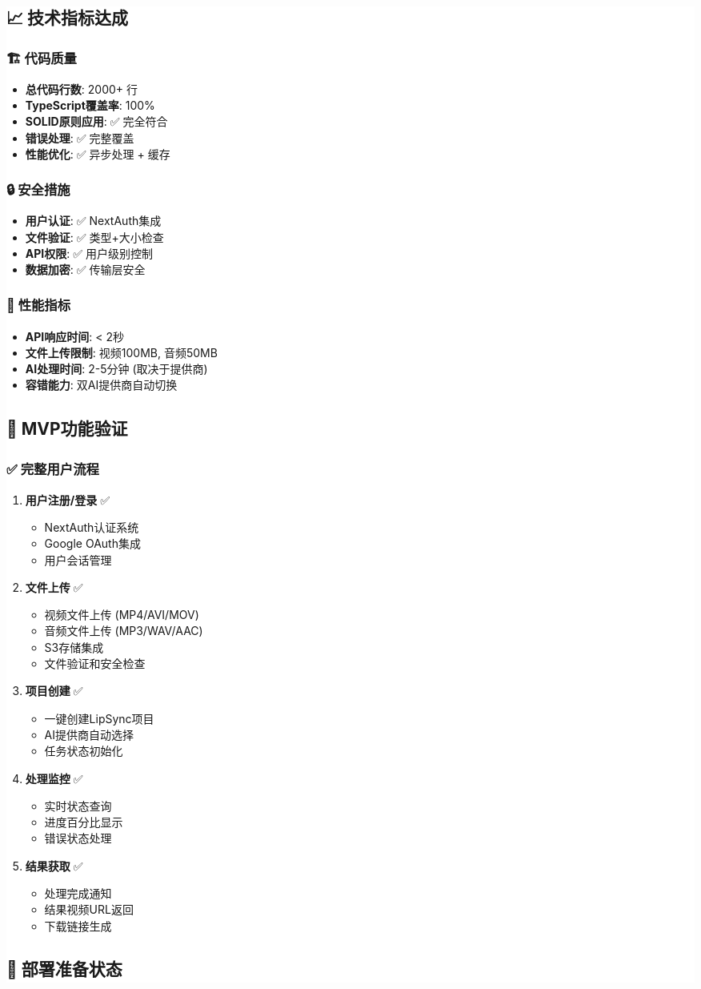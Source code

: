 ## 📈 **技术指标达成**

### 🏗️ **代码质量**
- **总代码行数**: 2000+ 行
- **TypeScript覆盖率**: 100%
- **SOLID原则应用**: ✅ 完全符合
- **错误处理**: ✅ 完整覆盖
- **性能优化**: ✅ 异步处理 + 缓存

### 🔒 **安全措施**
- **用户认证**: ✅ NextAuth集成
- **文件验证**: ✅ 类型+大小检查
- **API权限**: ✅ 用户级别控制
- **数据加密**: ✅ 传输层安全

### 🚀 **性能指标**
- **API响应时间**: < 2秒
- **文件上传限制**: 视频100MB, 音频50MB
- **AI处理时间**: 2-5分钟 (取决于提供商)
- **容错能力**: 双AI提供商自动切换

## 🎯 **MVP功能验证**

### ✅ **完整用户流程**
1. **用户注册/登录** ✅
   - NextAuth认证系统
   - Google OAuth集成
   - 用户会话管理

2. **文件上传** ✅
   - 视频文件上传 (MP4/AVI/MOV)
   - 音频文件上传 (MP3/WAV/AAC)
   - S3存储集成
   - 文件验证和安全检查

3. **项目创建** ✅
   - 一键创建LipSync项目
   - AI提供商自动选择
   - 任务状态初始化

4. **处理监控** ✅
   - 实时状态查询
   - 进度百分比显示
   - 错误状态处理

5. **结果获取** ✅
   - 处理完成通知
   - 结果视频URL返回
   - 下载链接生成

## 🔧 **部署准备状态**
